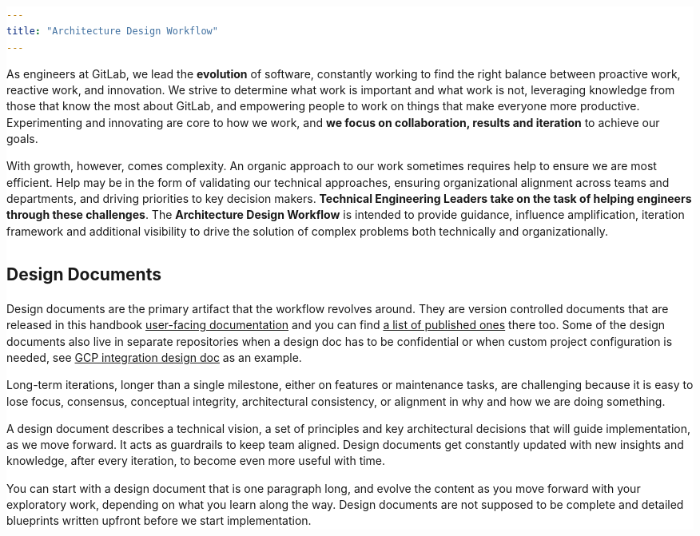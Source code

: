 ```yaml
---
title: "Architecture Design Workflow"
---
```


As engineers at GitLab, we lead the **evolution** of software, constantly
working to find the right balance between proactive work, reactive work, and
innovation. We strive to determine what work is important and what work is not,
leveraging knowledge from those that know the most about GitLab, and empowering
people to work on things that make everyone more productive. Experimenting and
innovating are core to how we work, and **we focus on collaboration, results
and iteration** to achieve our goals.

With growth, however, comes complexity. An organic approach to our work
sometimes requires help to ensure we are most efficient. Help may be in the
form of validating our technical approaches, ensuring organizational alignment
across teams and departments, and driving priorities to key decision makers.
**Technical Engineering Leaders take on the task of helping engineers through
these challenges**. The **Architecture Design Workflow** is intended to provide
guidance, influence amplification, iteration framework and additional
visibility to drive the solution of complex problems both technically and
organizationally.

## Design Documents

Design documents are the primary artifact that the workflow revolves around.
They are version controlled documents that are released in this handbook
[user-facing documentation](https://gitlab.com/gitlab-com/content-sites/handbook/-/tree/main/content/handbook/engineering/architecture/design-documents)
and you can find [a list of published ones](design-documents/) there too.
Some of the design documents also live in separate repositories when a
design doc has to be confidential or when custom project configuration is
needed, see [GCP integration design doc](https://gitlab.com/gitlab-org/architecture/gitlab-gcp-integration/design-doc)
as an example.

Long-term iterations, longer than a single milestone, either on features or
maintenance tasks, are challenging because it is easy to lose focus, consensus,
conceptual integrity, architectural consistency, or alignment in why and how we
are doing something.

A design document describes a technical vision, a set of principles and key
architectural decisions that will guide implementation, as we move forward. It
acts as guardrails to keep team aligned. Design documents get constantly updated
with new insights and knowledge, after every iteration, to become even more
useful with time.

You can start with a design document that is one paragraph long, and evolve the
content as you move forward with your exploratory work, depending on what you
learn along the way. Design documents are not supposed to be complete and
detailed blueprints written upfront before we start implementation.
